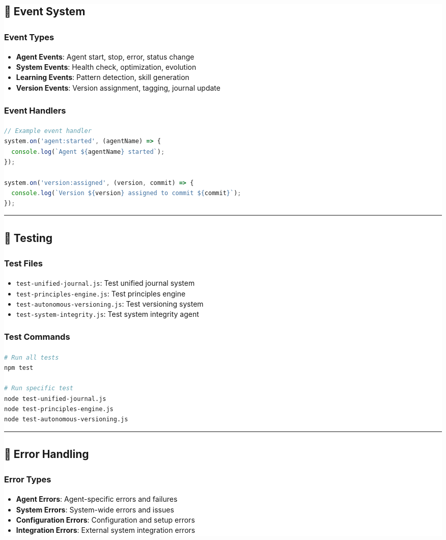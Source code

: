 ## 🔄 **Event System**

### Event Types
- **Agent Events**: Agent start, stop, error, status change
- **System Events**: Health check, optimization, evolution
- **Learning Events**: Pattern detection, skill generation
- **Version Events**: Version assignment, tagging, journal update

### Event Handlers
```javascript
// Example event handler
system.on('agent:started', (agentName) => {
  console.log(`Agent ${agentName} started`);
});

system.on('version:assigned', (version, commit) => {
  console.log(`Version ${version} assigned to commit ${commit}`);
});
```

---

## 🧪 **Testing**

### Test Files
- `test-unified-journal.js`: Test unified journal system
- `test-principles-engine.js`: Test principles engine
- `test-autonomous-versioning.js`: Test versioning system
- `test-system-integrity.js`: Test system integrity agent

### Test Commands
```bash
# Run all tests
npm test

# Run specific test
node test-unified-journal.js
node test-principles-engine.js
node test-autonomous-versioning.js
```

---

## 📝 **Error Handling**

### Error Types
- **Agent Errors**: Agent-specific errors and failures
- **System Errors**: System-wide errors and issues
- **Configuration Errors**: Configuration and setup errors
- **Integration Errors**: External system integration errors
